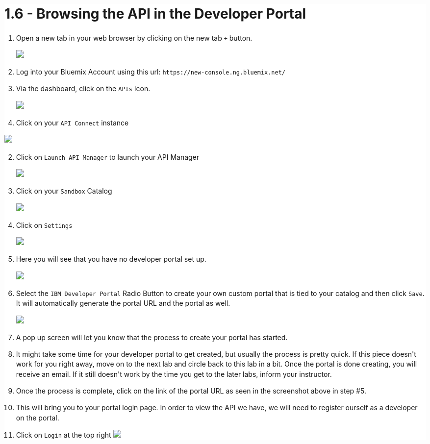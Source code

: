 # 1.6	- Browsing the API in the Developer Portal

1. Open a new tab in your web browser by clicking on the new tab `+` button.

	![](https://github.com/ibm-apiconnect/pot-onprem-docs/raw/master/lab-guide/img/lab1/new-tab.png)

1. Log into your Bluemix Account using this url: `https://new-console.ng.bluemix.net/`

1. Via the dashboard, click on the `APIs` Icon.

	![](https://github.com/ibm-apiconnect/pot-bluemix-docs/raw/master/img/lab1/16.png)

1. Click on your `API Connect` instance

![](https://github.com/ibm-apiconnect/pot-bluemix-docs/raw/master/img/lab1/17.png)

2. Click on `Launch API Manager` to launch your API Manager

	![](https://github.com/ibm-apiconnect/pot-bluemix-docs/raw/master/img/lab1/18.png)

3. Click on your `Sandbox` Catalog

	![](https://github.com/ibm-apiconnect/pot-bluemix-docs/raw/master/img/lab1/19.png)

4. Click on `Settings`

	![](https://github.com/ibm-apiconnect/pot-bluemix-docs/raw/master/img/lab1/20.png)

5. Here you will see that you have no developer portal set up.

	![](https://github.com/ibm-apiconnect/pot-bluemix-docs/raw/master/img/lab1/21.png)

5. Select the `IBM Developer Portal` Radio Button to create your own custom portal that is tied to your catalog and then click `Save`. It will automatically generate the portal URL and the portal as well.

	![](https://github.com/ibm-apiconnect/pot-bluemix-docs/raw/master/img/lab1/22.png)

6. A pop up screen will let you know that the process to create your portal has started.

7. It might take some time for your developer portal to get created, but usually the process is pretty quick.  If this piece doesn't work for you right away, move on to the next lab and circle back to this lab in a bit.  Once the portal is done creating, you will receive an email.  If it still doesn't work by the time you get to the later labs, inform your instructor.

6. Once the process is complete, click on the link of the portal URL as seen in the screenshot above in step #5.

7. This will bring you to your portal login page.  In order to view the API we have, we will need to register ourself as a developer on the portal. 
 
8. Click on `Login` at the top right
![](https://github.com/ibm-apiconnect/pot-bluemix-docs/raw/master/img/lab1/24.png)
